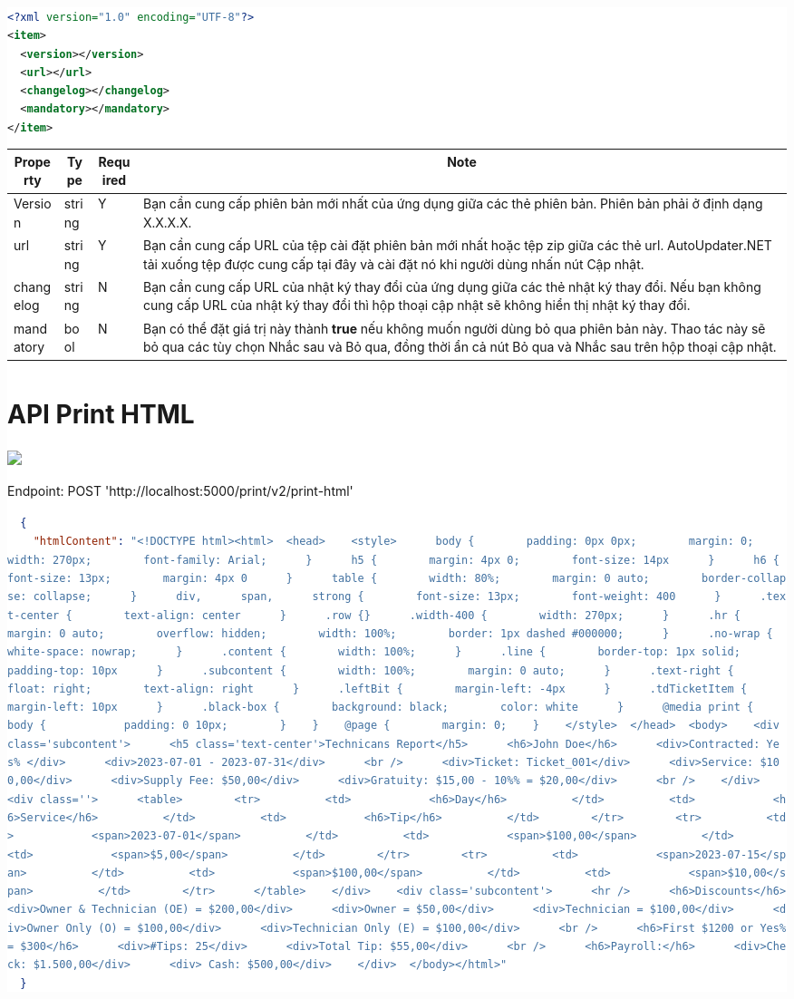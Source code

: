````xml
<?xml version="1.0" encoding="UTF-8"?>
<item>
  <version></version>
  <url></url>
  <changelog></changelog>
  <mandatory></mandatory>
</item>
````

| **Property** | **Type** | **Required** | **Note** |
| --- | --- | --- | --- |
| Version | string | Y | Bạn cần cung cấp phiên bản mới nhất của ứng dụng giữa các thẻ phiên bản. Phiên bản phải ở định dạng X.X.X.X. |
| url | string | Y | Bạn cần cung cấp URL của tệp cài đặt phiên bản mới nhất hoặc tệp zip giữa các thẻ url. AutoUpdater.NET tải xuống tệp được cung cấp tại đây và cài đặt nó khi người dùng nhấn nút Cập nhật. |
| changelog | string | N | Bạn cần cung cấp URL của nhật ký thay đổi của ứng dụng giữa các thẻ nhật ký thay đổi. Nếu bạn không cung cấp URL của nhật ký thay đổi thì hộp thoại cập nhật sẽ không hiển thị nhật ký thay đổi. |
| mandatory | bool | N | Bạn có thể đặt giá trị này thành **true** nếu không muốn người dùng bỏ qua phiên bản này. Thao tác này sẽ bỏ qua các tùy chọn Nhắc sau và Bỏ qua, đồng thời ẩn cả nút Bỏ qua và Nhắc sau trên hộp thoại cập nhật. |

# API Print HTML

![](RackMultipart20230812-1-vhnuvy_html_a91b06c48b082e7c.png)

Endpoint: POST 'http://localhost:5000/print/v2/print-html'
```json
  {
    "htmlContent": "<!DOCTYPE html><html>  <head>    <style>      body {        padding: 0px 0px;        margin: 0;        width: 270px;        font-family: Arial;      }      h5 {        margin: 4px 0;        font-size: 14px      }      h6 {        font-size: 13px;        margin: 4px 0      }      table {        width: 80%;        margin: 0 auto;        border-collapse: collapse;      }      div,      span,      strong {        font-size: 13px;        font-weight: 400      }      .text-center {        text-align: center      }      .row {}      .width-400 {        width: 270px;      }      .hr {        margin: 0 auto;        overflow: hidden;        width: 100%;        border: 1px dashed #000000;      }      .no-wrap {        white-space: nowrap;      }      .content {        width: 100%;      }      .line {        border-top: 1px solid;        padding-top: 10px      }      .subcontent {        width: 100%;        margin: 0 auto;      }      .text-right {        float: right;        text-align: right      }      .leftBit {        margin-left: -4px      }      .tdTicketItem {        margin-left: 10px      }      .black-box {        background: black;        color: white      }      @media print {        body {            padding: 0 10px;        }    }    @page {        margin: 0;    }    </style>  </head>  <body>    <div class='subcontent'>      <h5 class='text-center'>Technicans Report</h5>      <h6>John Doe</h6>      <div>Contracted: Yes% </div>      <div>2023-07-01 - 2023-07-31</div>      <br />      <div>Ticket: Ticket_001</div>      <div>Service: $100,00</div>      <div>Supply Fee: $50,00</div>      <div>Gratuity: $15,00 - 10%% = $20,00</div>      <br />    </div>    <div class=''>      <table>        <tr>          <td>            <h6>Day</h6>          </td>          <td>            <h6>Service</h6>          </td>          <td>            <h6>Tip</h6>          </td>        </tr>        <tr>          <td>            <span>2023-07-01</span>          </td>          <td>            <span>$100,00</span>          </td>          <td>            <span>$5,00</span>          </td>        </tr>        <tr>          <td>            <span>2023-07-15</span>          </td>          <td>            <span>$100,00</span>          </td>          <td>            <span>$10,00</span>          </td>        </tr>      </table>    </div>    <div class='subcontent'>      <hr />      <h6>Discounts</h6>      <div>Owner & Technician (OE) = $200,00</div>      <div>Owner = $50,00</div>      <div>Technician = $100,00</div>      <div>Owner Only (O) = $100,00</div>      <div>Technician Only (E) = $100,00</div>      <br />      <h6>First $1200 or Yes% = $300</h6>      <div>#Tips: 25</div>      <div>Total Tip: $55,00</div>      <br />      <h6>Payroll:</h6>      <div>Check: $1.500,00</div>      <div> Cash: $500,00</div>    </div>  </body></html>"
  }
```
